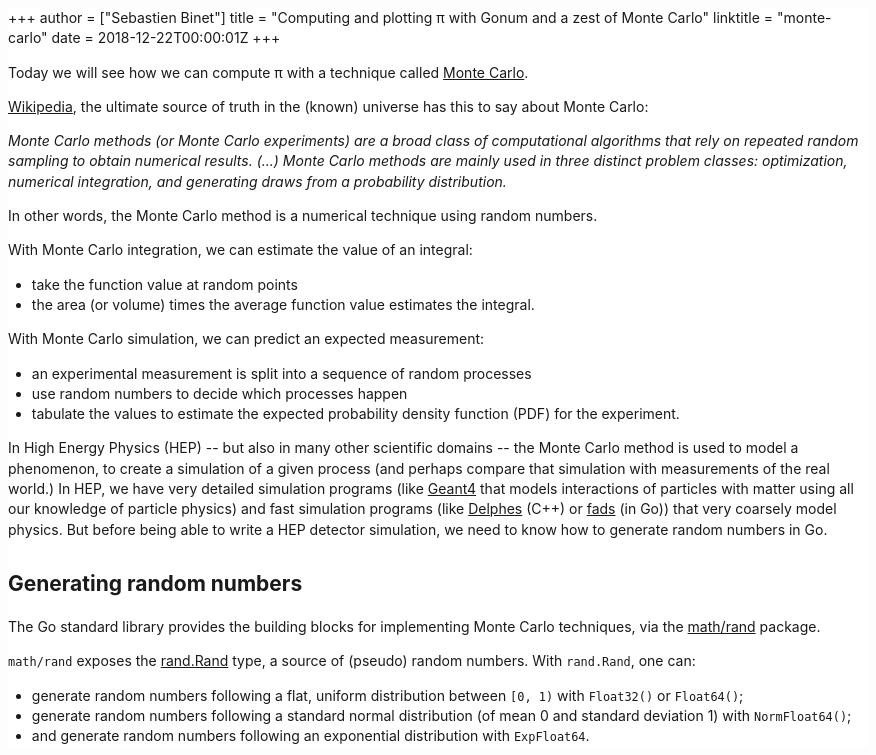 +++
author = ["Sebastien Binet"]
title = "Computing and plotting π with Gonum and a zest of Monte Carlo"
linktitle = "monte-carlo"
date = 2018-12-22T00:00:01Z
+++

Today we will see how we can compute π with a technique called [Monte Carlo](https://en.wikipedia.org/wiki/Monte_Carlo_method).

[Wikipedia](https://en.wikipedia.org/wiki/Monte_Carlo_method), the ultimate source of truth in the (known) universe has this to say about Monte Carlo:

 _Monte Carlo methods (or Monte Carlo experiments) are a broad class of computational algorithms that rely on repeated random sampling to obtain numerical results. (...)
 Monte Carlo methods are mainly used in three distinct problem classes: optimization, numerical integration, and generating draws from a probability distribution._

In other words, the Monte Carlo method is a numerical technique using random numbers.

With Monte Carlo integration, we can estimate the value of an integral:

- take the function value at random points
- the area (or volume) times the average function value estimates the integral.

With Monte Carlo simulation, we can predict an expected measurement:

- an experimental measurement is split into a sequence of random processes
- use random numbers to decide which processes happen
- tabulate the values to estimate the expected probability density function (PDF) for the experiment.

In High Energy Physics (HEP) -- but also in many other scientific domains -- the Monte Carlo method is used to model a phenomenon, to create a simulation of a given process (and perhaps compare that simulation with measurements of the real world.)
In HEP, we have very detailed simulation programs (like [Geant4](http://geant4.cern.ch) that models interactions of particles with matter using all our knowledge of particle physics) and fast simulation programs (like [Delphes](https://cp3.irmp.ucl.ac.be/projects/delphes) (C++) or [fads](https://go-hep.org/x/hep/fads) (in Go)) that very coarsely model physics.
But before being able to write a HEP detector simulation, we need to know how to generate random numbers in Go.

## Generating random numbers

The Go standard library provides the building blocks for implementing Monte Carlo techniques, via the [math/rand](https://godoc.org/math/rand) package.

`math/rand` exposes the [rand.Rand](https://godoc.org/math/rand#Rand) type, a source of (pseudo) random numbers.
With `rand.Rand`, one can:

- generate random numbers following a flat, uniform distribution between `[0, 1)` with `Float32()` or `Float64()`;
- generate random numbers following a standard normal distribution (of mean 0 and standard deviation 1) with `NormFloat64()`;
- and generate random numbers following an exponential distribution with `ExpFloat64`.
